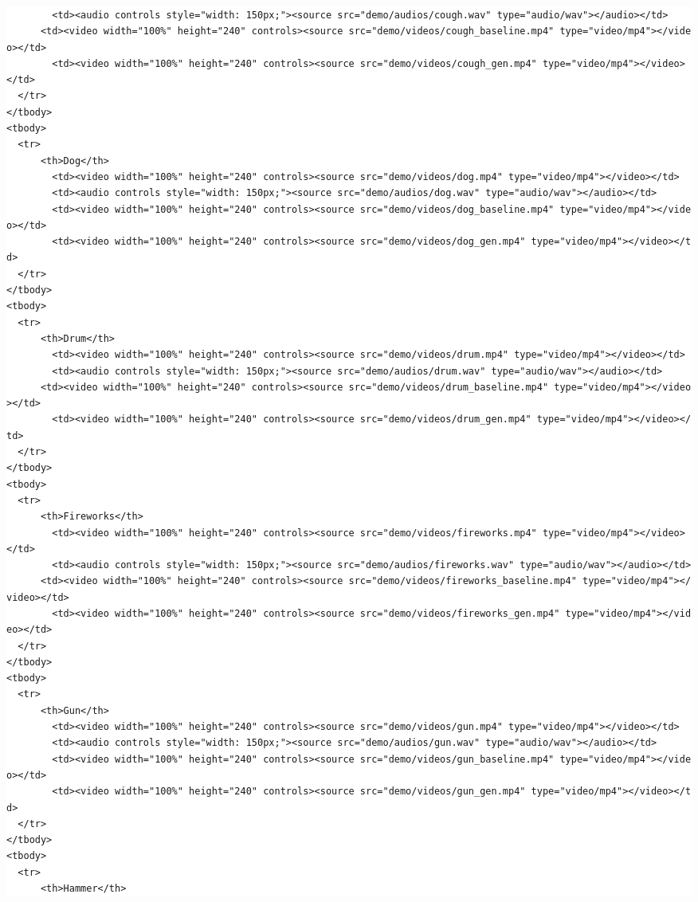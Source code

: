             <td><audio controls style="width: 150px;"><source src="demo/audios/cough.wav" type="audio/wav"></audio></td>
          <td><video width="100%" height="240" controls><source src="demo/videos/cough_baseline.mp4" type="video/mp4"></video></td>
            <td><video width="100%" height="240" controls><source src="demo/videos/cough_gen.mp4" type="video/mp4"></video></td>
      </tr>
    </tbody>
    <tbody>
      <tr>
          <th>Dog</th>
            <td><video width="100%" height="240" controls><source src="demo/videos/dog.mp4" type="video/mp4"></video></td>  
            <td><audio controls style="width: 150px;"><source src="demo/audios/dog.wav" type="audio/wav"></audio></td>
            <td><video width="100%" height="240" controls><source src="demo/videos/dog_baseline.mp4" type="video/mp4"></video></td>
            <td><video width="100%" height="240" controls><source src="demo/videos/dog_gen.mp4" type="video/mp4"></video></td>
      </tr>
    </tbody>
    <tbody>
      <tr>
          <th>Drum</th>
            <td><video width="100%" height="240" controls><source src="demo/videos/drum.mp4" type="video/mp4"></video></td>  
            <td><audio controls style="width: 150px;"><source src="demo/audios/drum.wav" type="audio/wav"></audio></td>
          <td><video width="100%" height="240" controls><source src="demo/videos/drum_baseline.mp4" type="video/mp4"></video></td>
            <td><video width="100%" height="240" controls><source src="demo/videos/drum_gen.mp4" type="video/mp4"></video></td>
      </tr>
    </tbody>
    <tbody>
      <tr>
          <th>Fireworks</th>
            <td><video width="100%" height="240" controls><source src="demo/videos/fireworks.mp4" type="video/mp4"></video></td>  
            <td><audio controls style="width: 150px;"><source src="demo/audios/fireworks.wav" type="audio/wav"></audio></td>
          <td><video width="100%" height="240" controls><source src="demo/videos/fireworks_baseline.mp4" type="video/mp4"></video></td>
            <td><video width="100%" height="240" controls><source src="demo/videos/fireworks_gen.mp4" type="video/mp4"></video></td>
      </tr>
    </tbody>
    <tbody>
      <tr>
          <th>Gun</th>
            <td><video width="100%" height="240" controls><source src="demo/videos/gun.mp4" type="video/mp4"></video></td>  
            <td><audio controls style="width: 150px;"><source src="demo/audios/gun.wav" type="audio/wav"></audio></td>
            <td><video width="100%" height="240" controls><source src="demo/videos/gun_baseline.mp4" type="video/mp4"></video></td>
            <td><video width="100%" height="240" controls><source src="demo/videos/gun_gen.mp4" type="video/mp4"></video></td>
      </tr>
    </tbody>
    <tbody>
      <tr>
          <th>Hammer</th>